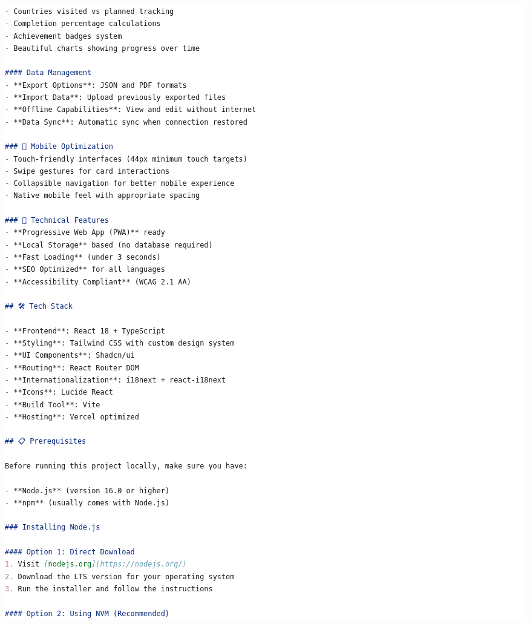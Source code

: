 ```markdown
- Countries visited vs planned tracking
- Completion percentage calculations
- Achievement badges system
- Beautiful charts showing progress over time

#### Data Management
- **Export Options**: JSON and PDF formats
- **Import Data**: Upload previously exported files
- **Offline Capabilities**: View and edit without internet
- **Data Sync**: Automatic sync when connection restored

### 📱 Mobile Optimization
- Touch-friendly interfaces (44px minimum touch targets)
- Swipe gestures for card interactions
- Collapsible navigation for better mobile experience
- Native mobile feel with appropriate spacing

### 🚀 Technical Features
- **Progressive Web App (PWA)** ready
- **Local Storage** based (no database required)
- **Fast Loading** (under 3 seconds)
- **SEO Optimized** for all languages
- **Accessibility Compliant** (WCAG 2.1 AA)

## 🛠️ Tech Stack

- **Frontend**: React 18 + TypeScript
- **Styling**: Tailwind CSS with custom design system
- **UI Components**: Shadcn/ui
- **Routing**: React Router DOM
- **Internationalization**: i18next + react-i18next
- **Icons**: Lucide React
- **Build Tool**: Vite
- **Hosting**: Vercel optimized

## 📋 Prerequisites

Before running this project locally, make sure you have:

- **Node.js** (version 16.0 or higher)
- **npm** (usually comes with Node.js)

### Installing Node.js

#### Option 1: Direct Download
1. Visit [nodejs.org](https://nodejs.org/)
2. Download the LTS version for your operating system
3. Run the installer and follow the instructions

#### Option 2: Using NVM (Recommended)
```
